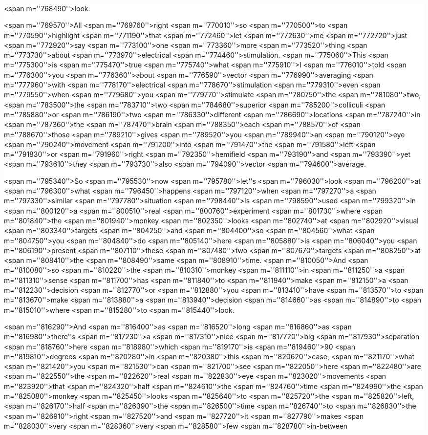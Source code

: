   <span m=''768490''>look.</span> </p><p><span m=''769570''>All</span> <span m=''769760''>right</span>
  <span m=''770010''>so</span> <span m=''770500''>to</span> <span m=''770590''>highlight</span>
  <span m=''771190''>that</span> <span m=''772460''>let</span> <span m=''772630''>me</span>
  <span m=''772720''>just</span> <span m=''772920''>say</span> <span m=''773100''>one</span>
  <span m=''773360''>more</span> <span m=''773520''>thing</span> <span m=''773730''>about</span>
  <span m=''773970''>electrical</span> <span m=''774460''>stimulation.</span> <span
  m=''775060''>This</span> <span m=''775300''>is</span> <span m=''775470''>true</span>
  <span m=''775740''>what</span> <span m=''775910''>I</span> <span m=''776010''>told</span>
  <span m=''776300''>you</span> <span m=''776360''>about</span> <span m=''776590''>vector</span>
  <span m=''776990''>averaging</span> <span m=''777960''>with</span> <span m=''778170''>electrical</span>
  <span m=''778670''>stimulation</span> <span m=''779310''>even</span> <span m=''779550''>when</span>
  <span m=''779680''>you</span> <span m=''779770''>stimulate</span> <span m=''780750''>the</span>
  <span m=''781080''>two,</span> <span m=''783500''>the</span> <span m=''783710''>two</span>
  <span m=''784680''>superior</span> <span m=''785200''>colliculi</span> <span m=''785880''>or</span>
  <span m=''786190''>two</span> <span m=''786330''>different</span> <span m=''786690''>locations</span>
  <span m=''787240''>in</span> <span m=''787360''>the</span> <span m=''787470''>brain</span>
  <span m=''788350''>each</span> <span m=''788570''>of</span> <span m=''788670''>those</span>
  <span m=''789210''>gives</span> <span m=''789520''>you</span> <span m=''789940''>an</span>
  <span m=''790120''>eye</span> <span m=''790240''>movement</span> <span m=''791200''>into</span>
  <span m=''791470''>the</span> <span m=''791580''>left</span> <span m=''791830''>or</span>
  <span m=''791960''>right</span> <span m=''792350''>hemifield</span> <span m=''793190''>and</span>
  <span m=''793390''>yet</span> <span m=''793610''>they</span> <span m=''793730''>also</span>
  <span m=''794090''>vector</span> <span m=''794600''>average.</span> </p><p><span
  m=''795340''>So</span> <span m=''795530''>now</span> <span m=''795780''>let''s</span>
  <span m=''796030''>look</span> <span m=''796200''>at</span> <span m=''796300''>what</span>
  <span m=''796450''>happens</span> <span m=''797120''>when</span> <span m=''797270''>a</span>
  <span m=''797330''>similar</span> <span m=''797780''>situation</span> <span m=''798440''>is</span>
  <span m=''798590''>used</span> <span m=''799320''>in</span> <span m=''800120''>a</span>
  <span m=''800510''>real</span> <span m=''800760''>experiment</span> <span m=''801730''>where</span>
  <span m=''801840''>the</span> <span m=''801940''>monkey</span> <span m=''802350''>looks</span>
  <span m=''802740''>at</span> <span m=''802920''>visual</span> <span m=''803340''>targets</span>
  <span m=''804250''>and</span> <span m=''804400''>so</span> <span m=''804560''>what</span>
  <span m=''804750''>you</span> <span m=''804840''>do</span> <span m=''805140''>here</span>
  <span m=''805880''>is</span> <span m=''806040''>you</span> <span m=''806190''>present</span>
  <span m=''807110''>these</span> <span m=''807480''>two</span> <span m=''807670''>targets</span>
  <span m=''808250''>at</span> <span m=''808410''>the</span> <span m=''808490''>same</span>
  <span m=''808910''>time.</span> <span m=''810050''>And</span> <span m=''810080''>so</span>
  <span m=''810220''>the</span> <span m=''810310''>monkey</span> <span m=''811110''>in</span>
  <span m=''811250''>a</span> <span m=''811310''>sense</span> <span m=''811700''>has</span>
  <span m=''811840''>to</span> <span m=''811940''>make</span> <span m=''812150''>a</span>
  <span m=''812230''>decision</span> <span m=''812770''>or</span> <span m=''812880''>you</span>
  <span m=''813410''>have</span> <span m=''813570''>to</span> <span m=''813670''>make</span>
  <span m=''813880''>a</span> <span m=''813940''>decision</span> <span m=''814660''>as</span>
  <span m=''814890''>to</span> <span m=''815010''>where</span> <span m=''815280''>to</span>
  <span m=''815440''>look.</span> </p><p><span m=''816290''>And</span> <span m=''816400''>as</span>
  <span m=''816520''>long</span> <span m=''816860''>as</span> <span m=''816980''>there''s</span>
  <span m=''817230''>a</span> <span m=''817310''>nice</span> <span m=''817720''>big</span>
  <span m=''817930''>separation</span> <span m=''818760''>here</span> <span m=''818980''>which</span>
  <span m=''819170''>is</span> <span m=''819460''>90</span> <span m=''819810''>degrees</span>
  <span m=''820280''>in</span> <span m=''820380''>this</span> <span m=''820620''>case,</span>
  <span m=''821170''>what</span> <span m=''821420''>you</span> <span m=''821530''>can</span>
  <span m=''821700''>see</span> <span m=''822050''>here</span> <span m=''822480''>are</span>
  <span m=''822550''>the</span> <span m=''822620''>real</span> <span m=''822830''>eye</span>
  <span m=''823020''>movements</span> <span m=''823920''>that</span> <span m=''824320''>half</span>
  <span m=''824610''>the</span> <span m=''824760''>time</span> <span m=''824990''>the</span>
  <span m=''825080''>monkey</span> <span m=''825450''>looks</span> <span m=''825640''>to</span>
  <span m=''825720''>the</span> <span m=''825820''>left,</span> <span m=''826170''>half</span>
  <span m=''826390''>the</span> <span m=''826500''>time</span> <span m=''826740''>to</span>
  <span m=''826830''>the</span> <span m=''826910''>right</span> <span m=''827520''>and</span>
  <span m=''827720''>it</span> <span m=''827790''>makes</span> <span m=''828030''>very</span>
  <span m=''828360''>very</span> <span m=''828580''>few</span> <span m=''828780''>in-between</span>
